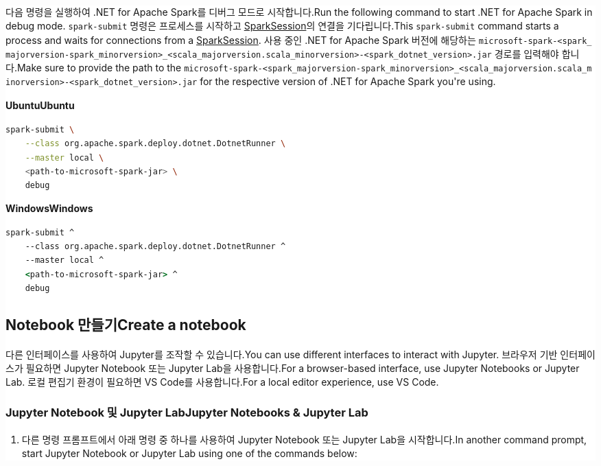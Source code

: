 <span data-ttu-id="9b59f-127">다음 명령을 실행하여 .NET for Apache Spark를 디버그 모드로 시작합니다.</span><span class="sxs-lookup"><span data-stu-id="9b59f-127">Run the following command to start .NET for Apache Spark in debug mode.</span></span> <span data-ttu-id="9b59f-128">`spark-submit` 명령은 프로세스를 시작하고 [SparkSession](xref:Microsoft.Spark.Sql.SparkSession)의 연결을 기다립니다.</span><span class="sxs-lookup"><span data-stu-id="9b59f-128">This `spark-submit` command starts a process and waits for connections from a [SparkSession](xref:Microsoft.Spark.Sql.SparkSession).</span></span> <span data-ttu-id="9b59f-129">사용 중인 .NET for Apache Spark 버전에 해당하는 `microsoft-spark-<spark_majorversion-spark_minorversion>_<scala_majorversion.scala_minorversion>-<spark_dotnet_version>.jar` 경로를 입력해야 합니다.</span><span class="sxs-lookup"><span data-stu-id="9b59f-129">Make sure to provide the path to the `microsoft-spark-<spark_majorversion-spark_minorversion>_<scala_majorversion.scala_minorversion>-<spark_dotnet_version>.jar` for the respective version of .NET for Apache Spark you're using.</span></span>

<span data-ttu-id="9b59f-130">**Ubuntu**</span><span class="sxs-lookup"><span data-stu-id="9b59f-130">**Ubuntu**</span></span>

```bash
spark-submit \
    --class org.apache.spark.deploy.dotnet.DotnetRunner \
    --master local \
    <path-to-microsoft-spark-jar> \
    debug
```

<span data-ttu-id="9b59f-131">**Windows**</span><span class="sxs-lookup"><span data-stu-id="9b59f-131">**Windows**</span></span>

```cmd
spark-submit ^
    --class org.apache.spark.deploy.dotnet.DotnetRunner ^
    --master local ^
    <path-to-microsoft-spark-jar> ^
    debug
```

## <a name="create-a-notebook"></a><span data-ttu-id="9b59f-132">Notebook 만들기</span><span class="sxs-lookup"><span data-stu-id="9b59f-132">Create a notebook</span></span>

<span data-ttu-id="9b59f-133">다른 인터페이스를 사용하여 Jupyter를 조작할 수 있습니다.</span><span class="sxs-lookup"><span data-stu-id="9b59f-133">You can use different interfaces to interact with Jupyter.</span></span> <span data-ttu-id="9b59f-134">브라우저 기반 인터페이스가 필요하면 Jupyter Notebook 또는 Jupyter Lab을 사용합니다.</span><span class="sxs-lookup"><span data-stu-id="9b59f-134">For a browser-based interface, use Jupyter Notebooks or Jupyter Lab.</span></span> <span data-ttu-id="9b59f-135">로컬 편집기 환경이 필요하면 VS Code를 사용합니다.</span><span class="sxs-lookup"><span data-stu-id="9b59f-135">For a local editor experience, use VS Code.</span></span>

### <a name="jupyter-notebooks--jupyter-lab"></a><span data-ttu-id="9b59f-136">Jupyter Notebook 및 Jupyter Lab</span><span class="sxs-lookup"><span data-stu-id="9b59f-136">Jupyter Notebooks & Jupyter Lab</span></span>

1. <span data-ttu-id="9b59f-137">다른 명령 프롬프트에서 아래 명령 중 하나를 사용하여 Jupyter Notebook 또는 Jupyter Lab을 시작합니다.</span><span class="sxs-lookup"><span data-stu-id="9b59f-137">In another command prompt, start Jupyter Notebook or Jupyter Lab using one of the commands below:</span></span>
